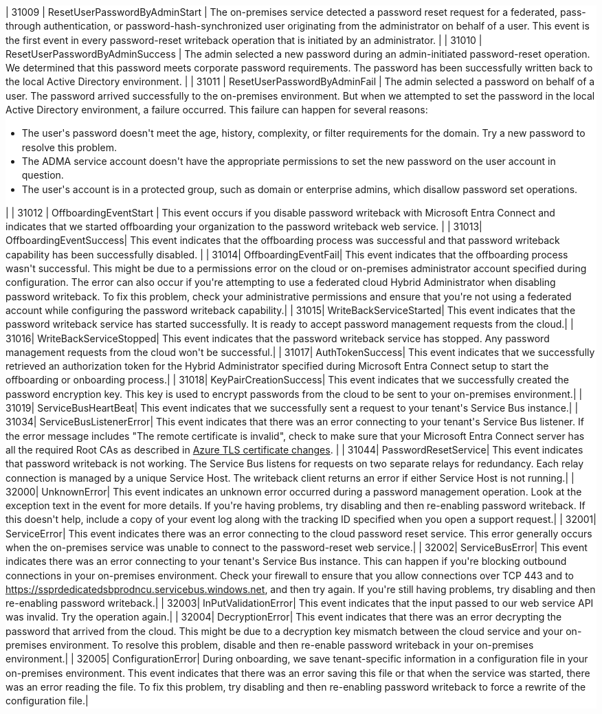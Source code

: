 | 31009 | ResetUserPasswordByAdminStart | The on-premises service detected a password reset request for a federated, pass-through authentication, or password-hash-synchronized user originating from the administrator on behalf of a user. This event is the first event in every password-reset writeback operation that is initiated by an administrator. |
| 31010 | ResetUserPasswordByAdminSuccess | The admin selected a new password during an admin-initiated password-reset operation. We determined that this password meets corporate password requirements. The password has been successfully written back to the local Active Directory environment. |
| 31011 | ResetUserPasswordByAdminFail | The admin selected a password on behalf of a user. The password arrived successfully to the on-premises environment. But when we attempted to set the password in the local Active Directory environment, a failure occurred. This failure can happen for several reasons: <br><ul><li>The user's password doesn't meet the age, history, complexity, or filter requirements for the domain. Try a new password to resolve this problem.</li><li>The ADMA service account doesn't have the appropriate permissions to set the new password on the user account in question.</li><li>The user's account is in a protected group, such as domain or enterprise admins, which disallow password set operations.</li></ul>  |
| 31012 | OffboardingEventStart | This event occurs if you disable password writeback with Microsoft Entra Connect and indicates that we started offboarding your organization to the password writeback web service. |
| 31013| OffboardingEventSuccess| This event indicates that the offboarding process was successful and that password writeback capability has been successfully disabled. |
| 31014| OffboardingEventFail| This event indicates that the offboarding process wasn't successful. This might be due to a permissions error on the cloud or on-premises administrator account specified during configuration. The error can also occur if you're attempting to use a federated cloud Hybrid Administrator when disabling password writeback. To fix this problem, check your administrative permissions and ensure that you're not using a federated account while configuring the password writeback capability.|
| 31015| WriteBackServiceStarted| This event indicates that the password writeback service has started successfully. It is ready to accept password management requests from the cloud.|
| 31016| WriteBackServiceStopped| This event indicates that the password writeback service has stopped. Any password management requests from the cloud won't be successful.|
| 31017| AuthTokenSuccess| This event indicates that we successfully retrieved an authorization token for the Hybrid Administrator specified during Microsoft Entra Connect setup to start the offboarding or onboarding process.|
| 31018| KeyPairCreationSuccess| This event indicates that we successfully created the password encryption key. This key is used to encrypt passwords from the cloud to be sent to your on-premises environment.|
| 31019| ServiceBusHeartBeat| This event indicates that we successfully sent a request to your tenant's Service Bus instance.|
| 31034| ServiceBusListenerError| This event indicates that there was an error connecting to your tenant's Service Bus listener. If the error message includes "The remote certificate is invalid", check to make sure that your Microsoft Entra Connect server has all the required Root CAs as described in [Azure TLS certificate changes](/azure/security/fundamentals/tls-certificate-changes). |
| 31044| PasswordResetService| This event indicates that password writeback is not working. The Service Bus listens for requests on two separate relays for redundancy. Each relay connection is managed by a unique Service Host. The writeback client returns an error if either Service Host is not running.|
| 32000| UnknownError| This event indicates an unknown error occurred during a password management operation. Look at the exception text in the event for more details. If you're having problems, try disabling and then re-enabling password writeback. If this doesn't help, include a copy of your event log along with the tracking ID specified when you open a support request.|
| 32001| ServiceError| This event indicates there was an error connecting to the cloud password reset service. This error generally occurs when the on-premises service was unable to connect to the password-reset web service.|
| 32002| ServiceBusError| This event indicates there was an error connecting to your tenant's Service Bus instance. This can happen if you're blocking outbound connections in your on-premises environment. Check your firewall to ensure that you allow connections over TCP 443 and to https://ssprdedicatedsbprodncu.servicebus.windows.net, and then try again. If you're still having problems, try disabling and then re-enabling password writeback.|
| 32003| InPutValidationError| This event indicates that the input passed to our web service API was invalid. Try the operation again.|
| 32004| DecryptionError| This event indicates that there was an error decrypting the password that arrived from the cloud. This might be due to a decryption key mismatch between the cloud service and your on-premises environment. To resolve this problem, disable and then re-enable password writeback in your on-premises environment.|
| 32005| ConfigurationError| During onboarding, we save tenant-specific information in a configuration file in your on-premises environment. This event indicates that there was an error saving this file or that when the service was started, there was an error reading the file. To fix this problem, try disabling and then re-enabling password writeback to force a rewrite of the configuration file.|